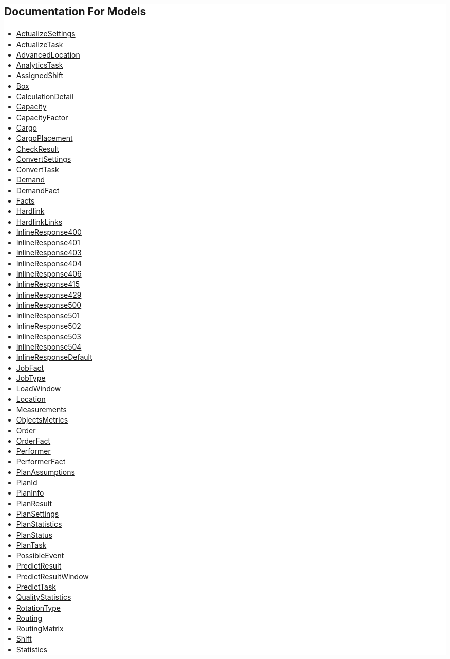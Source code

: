
## Documentation For Models

 - [ActualizeSettings](docs/ActualizeSettings.md)
 - [ActualizeTask](docs/ActualizeTask.md)
 - [AdvancedLocation](docs/AdvancedLocation.md)
 - [AnalyticsTask](docs/AnalyticsTask.md)
 - [AssignedShift](docs/AssignedShift.md)
 - [Box](docs/Box.md)
 - [CalculationDetail](docs/CalculationDetail.md)
 - [Capacity](docs/Capacity.md)
 - [CapacityFactor](docs/CapacityFactor.md)
 - [Cargo](docs/Cargo.md)
 - [CargoPlacement](docs/CargoPlacement.md)
 - [CheckResult](docs/CheckResult.md)
 - [ConvertSettings](docs/ConvertSettings.md)
 - [ConvertTask](docs/ConvertTask.md)
 - [Demand](docs/Demand.md)
 - [DemandFact](docs/DemandFact.md)
 - [Facts](docs/Facts.md)
 - [Hardlink](docs/Hardlink.md)
 - [HardlinkLinks](docs/HardlinkLinks.md)
 - [InlineResponse400](docs/InlineResponse400.md)
 - [InlineResponse401](docs/InlineResponse401.md)
 - [InlineResponse403](docs/InlineResponse403.md)
 - [InlineResponse404](docs/InlineResponse404.md)
 - [InlineResponse406](docs/InlineResponse406.md)
 - [InlineResponse415](docs/InlineResponse415.md)
 - [InlineResponse429](docs/InlineResponse429.md)
 - [InlineResponse500](docs/InlineResponse500.md)
 - [InlineResponse501](docs/InlineResponse501.md)
 - [InlineResponse502](docs/InlineResponse502.md)
 - [InlineResponse503](docs/InlineResponse503.md)
 - [InlineResponse504](docs/InlineResponse504.md)
 - [InlineResponseDefault](docs/InlineResponseDefault.md)
 - [JobFact](docs/JobFact.md)
 - [JobType](docs/JobType.md)
 - [LoadWindow](docs/LoadWindow.md)
 - [Location](docs/Location.md)
 - [Measurements](docs/Measurements.md)
 - [ObjectsMetrics](docs/ObjectsMetrics.md)
 - [Order](docs/Order.md)
 - [OrderFact](docs/OrderFact.md)
 - [Performer](docs/Performer.md)
 - [PerformerFact](docs/PerformerFact.md)
 - [PlanAssumptions](docs/PlanAssumptions.md)
 - [PlanId](docs/PlanId.md)
 - [PlanInfo](docs/PlanInfo.md)
 - [PlanResult](docs/PlanResult.md)
 - [PlanSettings](docs/PlanSettings.md)
 - [PlanStatistics](docs/PlanStatistics.md)
 - [PlanStatus](docs/PlanStatus.md)
 - [PlanTask](docs/PlanTask.md)
 - [PossibleEvent](docs/PossibleEvent.md)
 - [PredictResult](docs/PredictResult.md)
 - [PredictResultWindow](docs/PredictResultWindow.md)
 - [PredictTask](docs/PredictTask.md)
 - [QualityStatistics](docs/QualityStatistics.md)
 - [RotationType](docs/RotationType.md)
 - [Routing](docs/Routing.md)
 - [RoutingMatrix](docs/RoutingMatrix.md)
 - [Shift](docs/Shift.md)
 - [Statistics](docs/Statistics.md)